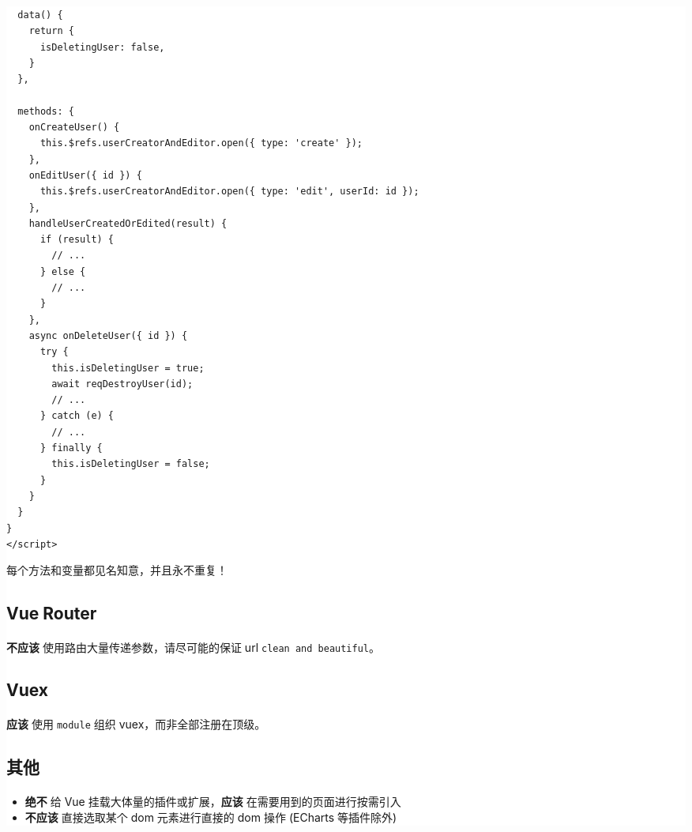 ```vue
  data() {
    return {
      isDeletingUser: false,
    }
  },

  methods: {
    onCreateUser() {
      this.$refs.userCreatorAndEditor.open({ type: 'create' });
    },
    onEditUser({ id }) {
      this.$refs.userCreatorAndEditor.open({ type: 'edit', userId: id });
    },
    handleUserCreatedOrEdited(result) {
      if (result) {
        // ...
      } else {
        // ...
      }
    },
    async onDeleteUser({ id }) {
      try {
        this.isDeletingUser = true;
        await reqDestroyUser(id);
        // ...
      } catch (e) {
        // ...
      } finally {
        this.isDeletingUser = false;
      }
    }
  }
}
</script>
```

每个方法和变量都见名知意，并且永不重复！

## Vue Router

**不应该** 使用路由大量传递参数，请尽可能的保证 url `clean and beautiful`。

## Vuex

**应该** 使用 `module` 组织 vuex，而非全部注册在顶级。

## 其他

- **绝不** 给 Vue 挂载大体量的插件或扩展，**应该** 在需要用到的页面进行按需引入
- **不应该** 直接选取某个 dom 元素进行直接的 dom 操作 (ECharts 等插件除外)
